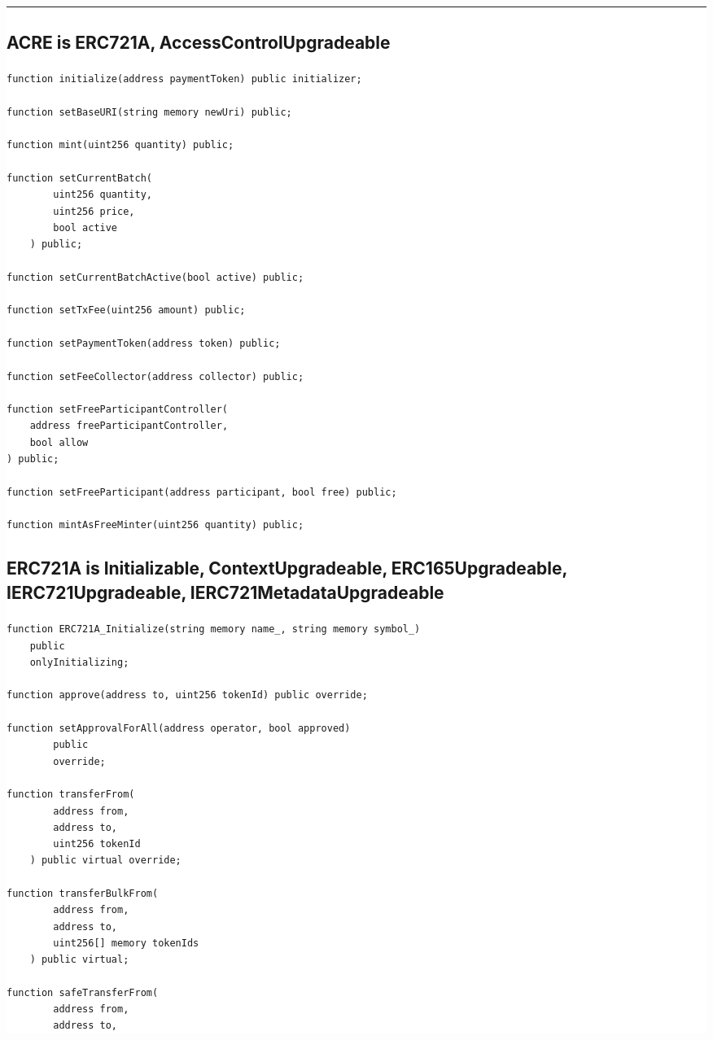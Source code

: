 <hr></hr>

## ACRE is ERC721A, AccessControlUpgradeable

```solidity
function initialize(address paymentToken) public initializer;

function setBaseURI(string memory newUri) public;

function mint(uint256 quantity) public;

function setCurrentBatch(
        uint256 quantity,
        uint256 price,
        bool active
    ) public;

function setCurrentBatchActive(bool active) public;

function setTxFee(uint256 amount) public;

function setPaymentToken(address token) public;

function setFeeCollector(address collector) public;

function setFreeParticipantController(
    address freeParticipantController,
    bool allow
) public;

function setFreeParticipant(address participant, bool free) public;

function mintAsFreeMinter(uint256 quantity) public;
```

## ERC721A is Initializable, ContextUpgradeable, ERC165Upgradeable, IERC721Upgradeable, IERC721MetadataUpgradeable

```solidity
function ERC721A_Initialize(string memory name_, string memory symbol_)
    public
    onlyInitializing;

function approve(address to, uint256 tokenId) public override;

function setApprovalForAll(address operator, bool approved)
        public
        override;

function transferFrom(
        address from,
        address to,
        uint256 tokenId
    ) public virtual override;

function transferBulkFrom(
        address from,
        address to,
        uint256[] memory tokenIds
    ) public virtual;

function safeTransferFrom(
        address from,
        address to,
```